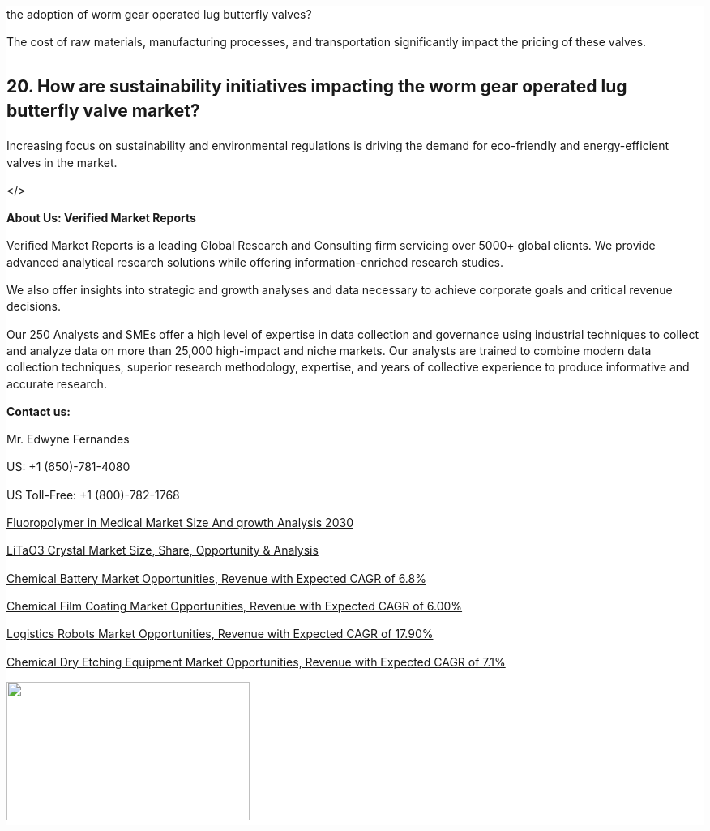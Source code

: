 the adoption of worm gear operated lug butterfly valves?</h2><p>The cost of raw materials, manufacturing processes, and transportation significantly impact the pricing of these valves.</p><h2>20. How are sustainability initiatives impacting the worm gear operated lug butterfly valve market?</h2><p>Increasing focus on sustainability and environmental regulations is driving the demand for eco-friendly and energy-efficient valves in the market.</p></body></></strong></p><p id="" class=""><strong>About Us: Verified Market Reports</strong></p><p id="" class="">Verified Market Reports is a leading Global Research and Consulting firm servicing over 5000+ global clients. We provide advanced analytical research solutions while offering information-enriched research studies.</p><p id="" class="">We also offer insights into strategic and growth analyses and data necessary to achieve corporate goals and critical revenue decisions.</p><p id="" class="">Our 250 Analysts and SMEs offer a high level of expertise in data collection and governance using industrial techniques to collect and analyze data on more than 25,000 high-impact and niche markets. Our analysts are trained to combine modern data collection techniques, superior research methodology, expertise, and years of collective experience to produce informative and accurate research.</p><p id="" class=""><strong>Contact us:</strong></p><p id="" class="">Mr. Edwyne Fernandes</p><p id="" class="">US: +1 (650)-781-4080</p><p id="" class="">US Toll-Free: +1 (800)-782-1768</p><p><a href="https://www.linkedin.com/github/fluoropolymer-medical-market-size-growth-8mnhc/" target="_blank">Fluoropolymer in Medical Market Size And growth Analysis 2030</a></p> <p><a href="https://www.linkedin.com/github/litao3-crystal-market-size-share-opportunity-lkh6c/" target="_blank">LiTaO3 Crystal Market Size, Share, Opportunity & Analysis</a></p> <p><a href="https://www.linkedin.com/github/chemical-battery-market-opportunities-revenue-expected-pwojc/" target="_blank">Chemical Battery Market Opportunities, Revenue with Expected CAGR of 6.8%</a></p> <p><a href="https://www.linkedin.com/github/chemical-film-coating-market-opportunities-revenue-expected-phvlc/" target="_blank">Chemical Film Coating Market Opportunities, Revenue with Expected CAGR of 6.00%</a></p> <p><a href="https://www.linkedin.com/github/logistics-robots-market-opportunities-revenue-expected-sqgoc/" target="_blank">Logistics Robots Market Opportunities, Revenue with Expected CAGR of 17.90%</a></p> <p><a href="https://www.linkedin.com/github/chemical-dry-etching-equipment-market-opportunities-revenue-fkusc/" target="_blank">Chemical Dry Etching Equipment Market Opportunities, Revenue with Expected CAGR of 7.1%</a></p> <p><img class="alignnone size-medium wp-image-20088" src="https://ffe5etoiles.com/wp-content/uploads/2024/12/MST1-300x171.png" alt="" width="300" height="171" /></p>
